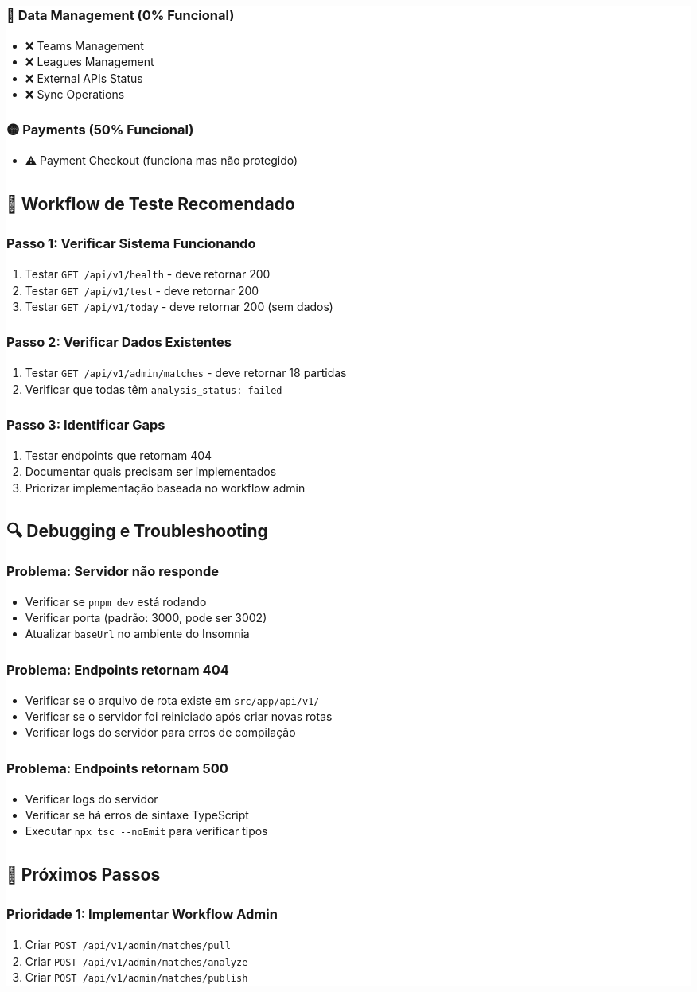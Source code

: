 ### 🔴 **Data Management (0% Funcional)**
- ❌ Teams Management
- ❌ Leagues Management
- ❌ External APIs Status
- ❌ Sync Operations

### 🟡 **Payments (50% Funcional)**
- ⚠️ Payment Checkout (funciona mas não protegido)

## 🎯 **Workflow de Teste Recomendado**

### **Passo 1: Verificar Sistema Funcionando**
1. Testar `GET /api/v1/health` - deve retornar 200
2. Testar `GET /api/v1/test` - deve retornar 200
3. Testar `GET /api/v1/today` - deve retornar 200 (sem dados)

### **Passo 2: Verificar Dados Existentes**
1. Testar `GET /api/v1/admin/matches` - deve retornar 18 partidas
2. Verificar que todas têm `analysis_status: failed`

### **Passo 3: Identificar Gaps**
1. Testar endpoints que retornam 404
2. Documentar quais precisam ser implementados
3. Priorizar implementação baseada no workflow admin

## 🔍 **Debugging e Troubleshooting**

### **Problema: Servidor não responde**
- Verificar se `pnpm dev` está rodando
- Verificar porta (padrão: 3000, pode ser 3002)
- Atualizar `baseUrl` no ambiente do Insomnia

### **Problema: Endpoints retornam 404**
- Verificar se o arquivo de rota existe em `src/app/api/v1/`
- Verificar se o servidor foi reiniciado após criar novas rotas
- Verificar logs do servidor para erros de compilação

### **Problema: Endpoints retornam 500**
- Verificar logs do servidor
- Verificar se há erros de sintaxe TypeScript
- Executar `npx tsc --noEmit` para verificar tipos

## 📝 **Próximos Passos**

### **Prioridade 1: Implementar Workflow Admin**
1. Criar `POST /api/v1/admin/matches/pull`
2. Criar `POST /api/v1/admin/matches/analyze`
3. Criar `POST /api/v1/admin/matches/publish`
